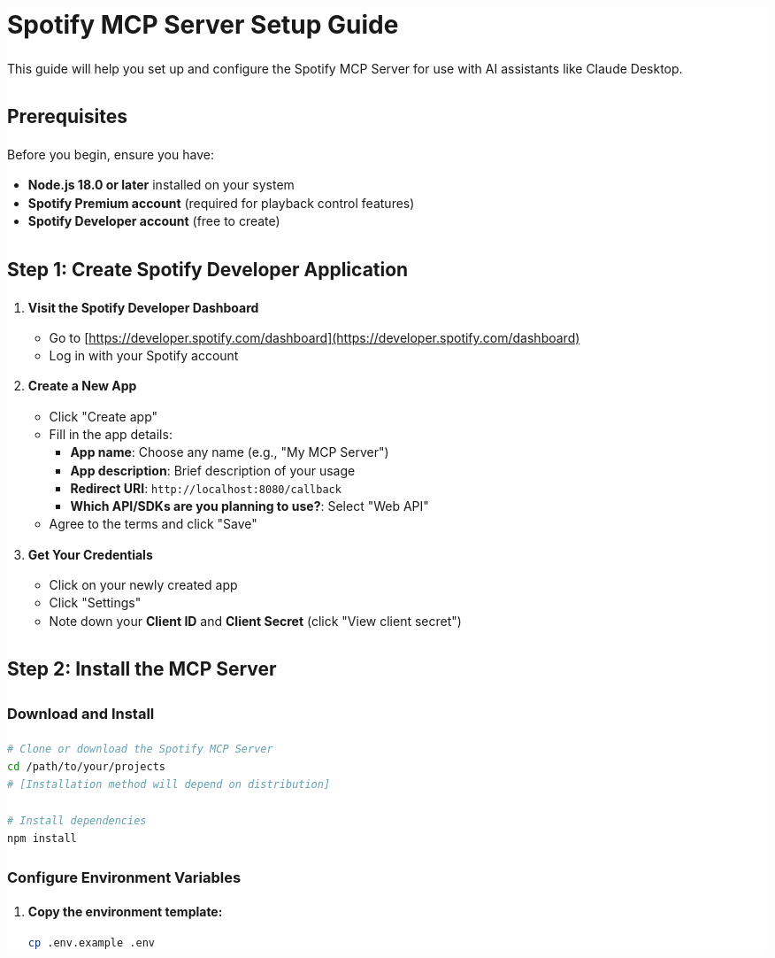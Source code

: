 # Spotify MCP Server Setup Guide

This guide will help you set up and configure the Spotify MCP Server for use with AI assistants like Claude Desktop.

## Prerequisites

Before you begin, ensure you have:

- **Node.js 18.0 or later** installed on your system
- **Spotify Premium account** (required for playback control features)
- **Spotify Developer account** (free to create)

## Step 1: Create Spotify Developer Application

1. **Visit the Spotify Developer Dashboard**
   - Go to [https://developer.spotify.com/dashboard](https://developer.spotify.com/dashboard)
   - Log in with your Spotify account

2. **Create a New App**
   - Click "Create app"
   - Fill in the app details:
     - **App name**: Choose any name (e.g., "My MCP Server")
     - **App description**: Brief description of your usage
     - **Redirect URI**: `http://localhost:8080/callback`
     - **Which API/SDKs are you planning to use?**: Select "Web API"
   - Agree to the terms and click "Save"

3. **Get Your Credentials**
   - Click on your newly created app
   - Click "Settings" 
   - Note down your **Client ID** and **Client Secret** (click "View client secret")

## Step 2: Install the MCP Server

### Download and Install

```bash
# Clone or download the Spotify MCP Server
cd /path/to/your/projects
# [Installation method will depend on distribution]

# Install dependencies
npm install
```

### Configure Environment Variables

1. **Copy the environment template:**
   ```bash
   cp .env.example .env
   ```

